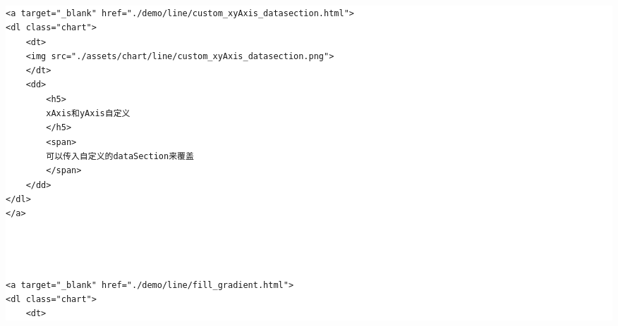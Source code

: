 
    <a target="_blank" href="./demo/line/custom_xyAxis_datasection.html">
    <dl class="chart">
        <dt>
        <img src="./assets/chart/line/custom_xyAxis_datasection.png">
        </dt>
        <dd>
            <h5>
            xAxis和yAxis自定义
            </h5>
            <span>
            可以传入自定义的dataSection来覆盖
            </span>
        </dd>
    </dl>
    </a>




    <a target="_blank" href="./demo/line/fill_gradient.html">
    <dl class="chart">
        <dt>
